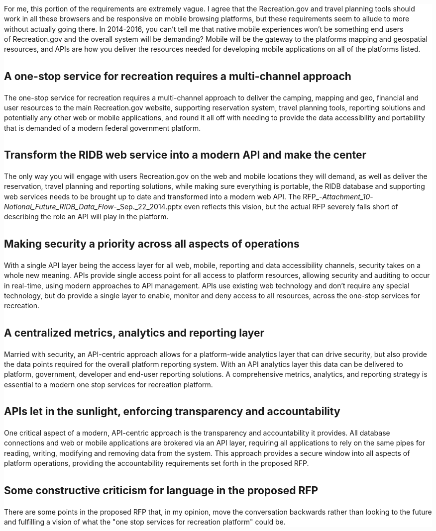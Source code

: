 For me, this portion of the requirements are extremely vague. I agree that the Recreation.gov and travel planning tools should work in all these browsers and be responsive on mobile browsing platforms, but these requirements seem to allude to more without actually going there. In 2014-2016, you can’t tell me that native mobile experiences won’t be something end users of Recreation.gov and the overall system will be demanding? Mobile will be the gateway to the platforms mapping and geospatial resources, and APIs are how you deliver the resources needed for developing mobile applications on all of the platforms listed.

<h2>A one-stop service for recreation requires a multi-channel approach</h2>

The one-stop service for recreation requires a multi-channel approach to deliver the camping, mapping and geo, financial and user resources to the main Recreation.gov website, supporting reservation system, travel planning tools, reporting solutions and potentially any other web or mobile applications, and round it all off with needing to provide the data accessibility and portability that is demanded of a modern federal government platform.

<h2>Transform the RIDB web service into a modern API and make the center</h2>

The only way you will engage with users Recreation.gov on the web and mobile locations they will demand, as well as deliver the reservation, travel planning and reporting solutions, while making sure everything is portable, the RIDB database and supporting web services needs to be brought up to date and transformed into a modern web API. The RFP_-_Attachment_10_-_Notional_Future_RIDB_Data_Flow_-_Sep._22_2014.pptx even reflects this vision, but the actual RFP severely falls short of describing the role an API will play in the platform.



<h2>Making security a priority across all aspects of operations</h2>

With a single API layer being the access layer for all web, mobile, reporting and data accessibility channels, security takes on a whole new meaning. APIs provide single access point for all access to platform resources, allowing security and auditing to occur in real-time, using modern approaches to API management. APIs use existing web technology and don’t require any special technology, but do provide a single layer to enable, monitor and deny access to all resources, across the one-stop services for recreation.

<h2>A centralized metrics, analytics and reporting layer</h2>

Married with security, an API-centric approach allows for a platform-wide analytics layer that can drive security, but also provide the data points required for the overall platform reporting system. With an API analytics layer this data can be delivered to platform, government, developer and end-user reporting solutions. A comprehensive metrics, analytics, and reporting strategy is essential to a modern one stop services for recreation platform.

<h2>APIs let in the sunlight, enforcing transparency and accountability</h2>

One critical aspect of a modern, API-centric approach is the transparency and accountability it provides. All database connections and web or mobile applications are brokered via an API layer, requiring all applications to rely on the same pipes for reading, writing, modifying and removing data from the system. This approach provides a secure window into all aspects of platform operations, providing the accountability requirements set forth in the proposed RFP.

<h2>Some constructive criticism for language in the proposed RFP</h2>

There are some points in the proposed RFP that, in my opinion, move the conversation backwards rather than looking to the future and fulfilling a vision of what the "one stop services for recreation platform" could be.
